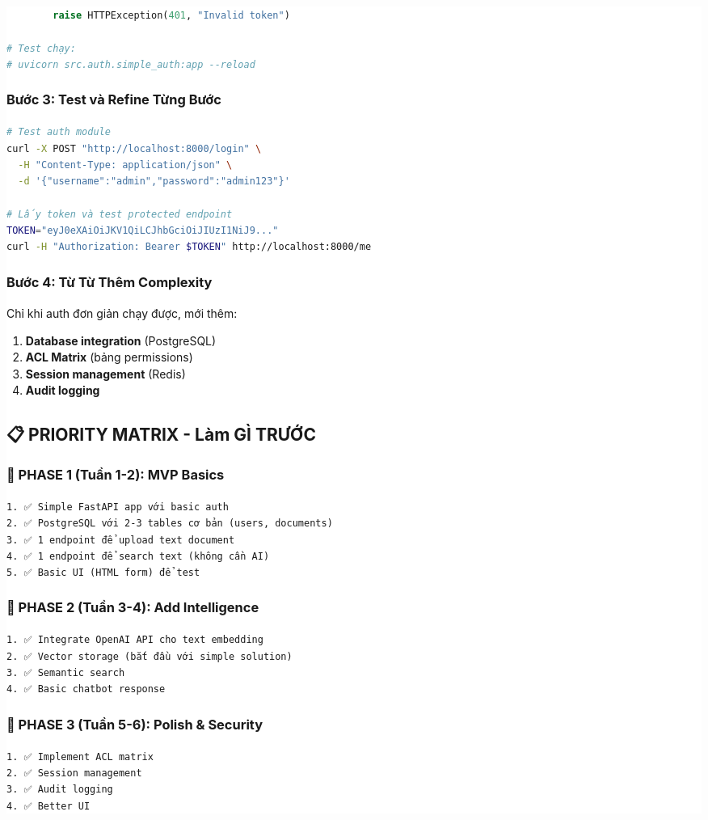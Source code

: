 ```python
        raise HTTPException(401, "Invalid token")

# Test chạy:
# uvicorn src.auth.simple_auth:app --reload
```

### **Bước 3: Test và Refine Từng Bước**

```bash
# Test auth module
curl -X POST "http://localhost:8000/login" \
  -H "Content-Type: application/json" \
  -d '{"username":"admin","password":"admin123"}'

# Lấy token và test protected endpoint
TOKEN="eyJ0eXAiOiJKV1QiLCJhbGciOiJIUzI1NiJ9..."
curl -H "Authorization: Bearer $TOKEN" http://localhost:8000/me
```

### **Bước 4: Từ Từ Thêm Complexity**

Chỉ khi auth đơn giản chạy được, mới thêm:

1. **Database integration** (PostgreSQL)
2. **ACL Matrix** (bảng permissions)
3. **Session management** (Redis)
4. **Audit logging**

## 📋 **PRIORITY MATRIX - Làm GÌ TRƯỚC**

### **🥇 PHASE 1 (Tuần 1-2): MVP Basics**
```
1. ✅ Simple FastAPI app với basic auth
2. ✅ PostgreSQL với 2-3 tables cơ bản (users, documents)  
3. ✅ 1 endpoint để upload text document
4. ✅ 1 endpoint để search text (không cần AI)
5. ✅ Basic UI (HTML form) để test
```

### **🥈 PHASE 2 (Tuần 3-4): Add Intelligence**
```
1. ✅ Integrate OpenAI API cho text embedding
2. ✅ Vector storage (bắt đầu với simple solution)
3. ✅ Semantic search
4. ✅ Basic chatbot response
```

### **🥉 PHASE 3 (Tuần 5-6): Polish & Security**
```
1. ✅ Implement ACL matrix
2. ✅ Session management  
3. ✅ Audit logging
4. ✅ Better UI
```
